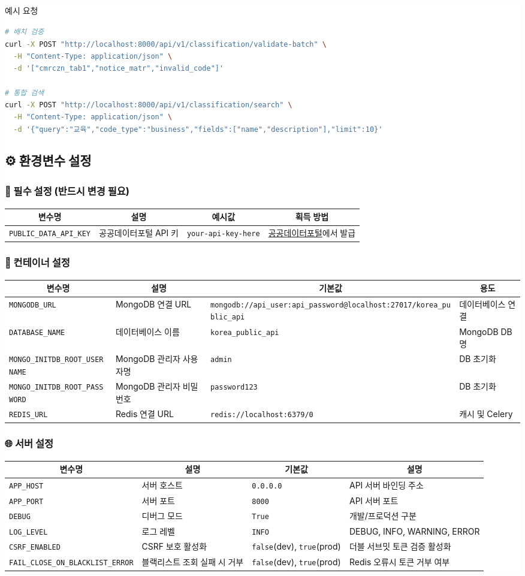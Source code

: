 ```bash
```

예시 요청

```bash
# 배치 검증
curl -X POST "http://localhost:8000/api/v1/classification/validate-batch" \
  -H "Content-Type: application/json" \
  -d '["cmrczn_tab1","notice_matr","invalid_code"]'

# 통합 검색
curl -X POST "http://localhost:8000/api/v1/classification/search" \
  -H "Content-Type: application/json" \
  -d '{"query":"교육","code_type":"business","fields":["name","description"],"limit":10}'
```

## ⚙️ 환경변수 설정

### 🔑 필수 설정 (반드시 변경 필요)

| 변수명 | 설명 | 예시값 | 획득 방법 |
|--------|------|--------|----------|
| `PUBLIC_DATA_API_KEY` | 공공데이터포털 API 키 | `your-api-key-here` | [공공데이터포털](https://www.data.go.kr/tcs/dss/selectApiDataDetailView.do?publicDataPk=15121654)에서 발급 |

### 🐳 컨테이너 설정

| 변수명 | 설명 | 기본값 | 용도 |
|--------|------|--------|------|
| `MONGODB_URL` | MongoDB 연결 URL | `mongodb://api_user:api_password@localhost:27017/korea_public_api` | 데이터베이스 연결 |
| `DATABASE_NAME` | 데이터베이스 이름 | `korea_public_api` | MongoDB DB명 |
| `MONGO_INITDB_ROOT_USERNAME` | MongoDB 관리자 사용자명 | `admin` | DB 초기화 |
| `MONGO_INITDB_ROOT_PASSWORD` | MongoDB 관리자 비밀번호 | `password123` | DB 초기화 |
| `REDIS_URL` | Redis 연결 URL | `redis://localhost:6379/0` | 캐시 및 Celery |

### 🌐 서버 설정

| 변수명 | 설명 | 기본값 | 설명 |
|--------|------|--------|------|
| `APP_HOST` | 서버 호스트 | `0.0.0.0` | API 서버 바인딩 주소 |
| `APP_PORT` | 서버 포트 | `8000` | API 서버 포트 |
| `DEBUG` | 디버그 모드 | `True` | 개발/프로덕션 구분 |
| `LOG_LEVEL` | 로그 레벨 | `INFO` | DEBUG, INFO, WARNING, ERROR |
| `CSRF_ENABLED` | CSRF 보호 활성화 | `false`(dev), `true`(prod) | 더블 서브밋 토큰 검증 활성화 |
| `FAIL_CLOSE_ON_BLACKLIST_ERROR` | 블랙리스트 조회 실패 시 거부 | `false`(dev), `true`(prod) | Redis 오류시 토큰 거부 여부 |
